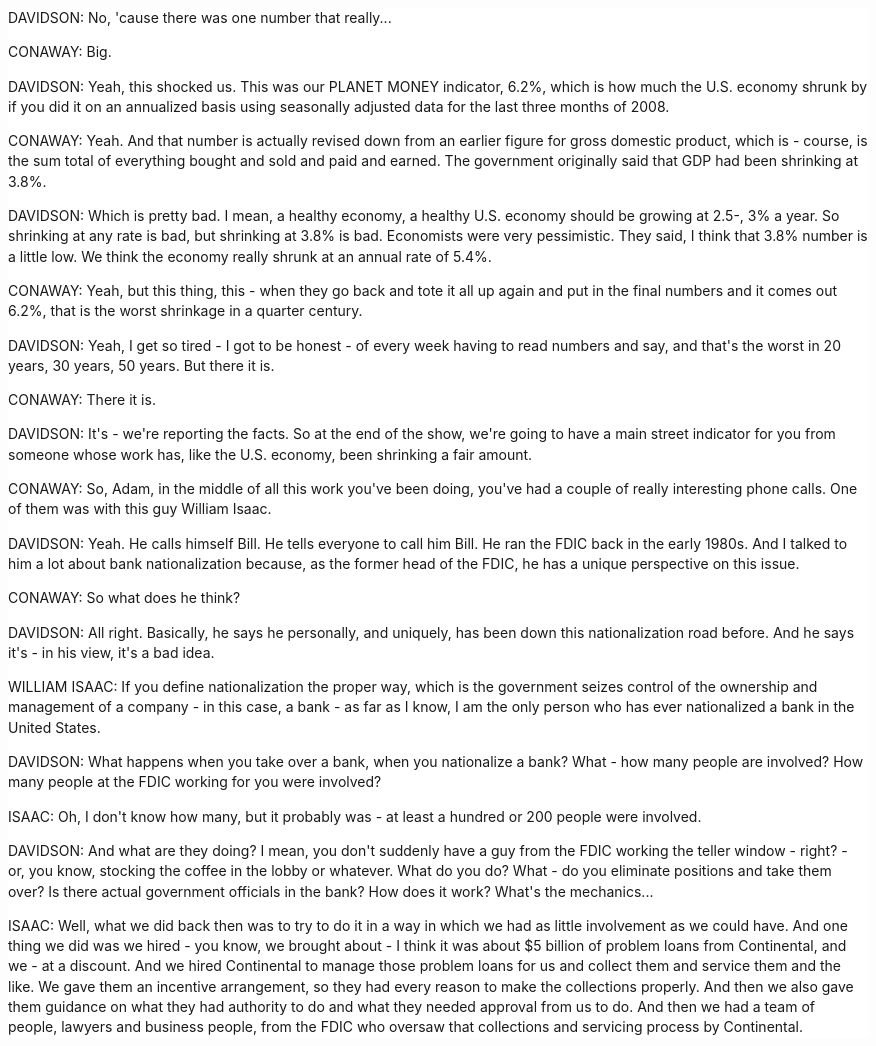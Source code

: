 DAVIDSON: No, 'cause there was one number that really...

CONAWAY: Big.

DAVIDSON: Yeah, this shocked us. This was our PLANET MONEY indicator, 6.2%, which is how much the U.S. economy shrunk by if you did it on an annualized basis using seasonally adjusted data for the last three months of 2008.

CONAWAY: Yeah. And that number is actually revised down from an earlier figure for gross domestic product, which is - course, is the sum total of everything bought and sold and paid and earned. The government originally said that GDP had been shrinking at 3.8%.

DAVIDSON: Which is pretty bad. I mean, a healthy economy, a healthy U.S. economy should be growing at 2.5-, 3% a year. So shrinking at any rate is bad, but shrinking at 3.8% is bad. Economists were very pessimistic. They said, I think that 3.8% number is a little low. We think the economy really shrunk at an annual rate of 5.4%.

CONAWAY: Yeah, but this thing, this - when they go back and tote it all up again and put in the final numbers and it comes out 6.2%, that is the worst shrinkage in a quarter century.

DAVIDSON: Yeah, I get so tired - I got to be honest - of every week having to read numbers and say, and that's the worst in 20 years, 30 years, 50 years. But there it is.

CONAWAY: There it is.

DAVIDSON: It's - we're reporting the facts. So at the end of the show, we're going to have a main street indicator for you from someone whose work has, like the U.S. economy, been shrinking a fair amount.

CONAWAY: So, Adam, in the middle of all this work you've been doing, you've had a couple of really interesting phone calls. One of them was with this guy William Isaac.

DAVIDSON: Yeah. He calls himself Bill. He tells everyone to call him Bill. He ran the FDIC back in the early 1980s. And I talked to him a lot about bank nationalization because, as the former head of the FDIC, he has a unique perspective on this issue.

CONAWAY: So what does he think?

DAVIDSON: All right. Basically, he says he personally, and uniquely, has been down this nationalization road before. And he says it's - in his view, it's a bad idea.

WILLIAM ISAAC: If you define nationalization the proper way, which is the government seizes control of the ownership and management of a company - in this case, a bank - as far as I know, I am the only person who has ever nationalized a bank in the United States.

DAVIDSON: What happens when you take over a bank, when you nationalize a bank? What - how many people are involved? How many people at the FDIC working for you were involved?

ISAAC: Oh, I don't know how many, but it probably was - at least a hundred or 200 people were involved.

DAVIDSON: And what are they doing? I mean, you don't suddenly have a guy from the FDIC working the teller window - right? - or, you know, stocking the coffee in the lobby or whatever. What do you do? What - do you eliminate positions and take them over? Is there actual government officials in the bank? How does it work? What's the mechanics...

ISAAC: Well, what we did back then was to try to do it in a way in which we had as little involvement as we could have. And one thing we did was we hired - you know, we brought about - I think it was about $5 billion of problem loans from Continental, and we - at a discount. And we hired Continental to manage those problem loans for us and collect them and service them and the like. We gave them an incentive arrangement, so they had every reason to make the collections properly. And then we also gave them guidance on what they had authority to do and what they needed approval from us to do. And then we had a team of people, lawyers and business people, from the FDIC who oversaw that collections and servicing process by Continental.

